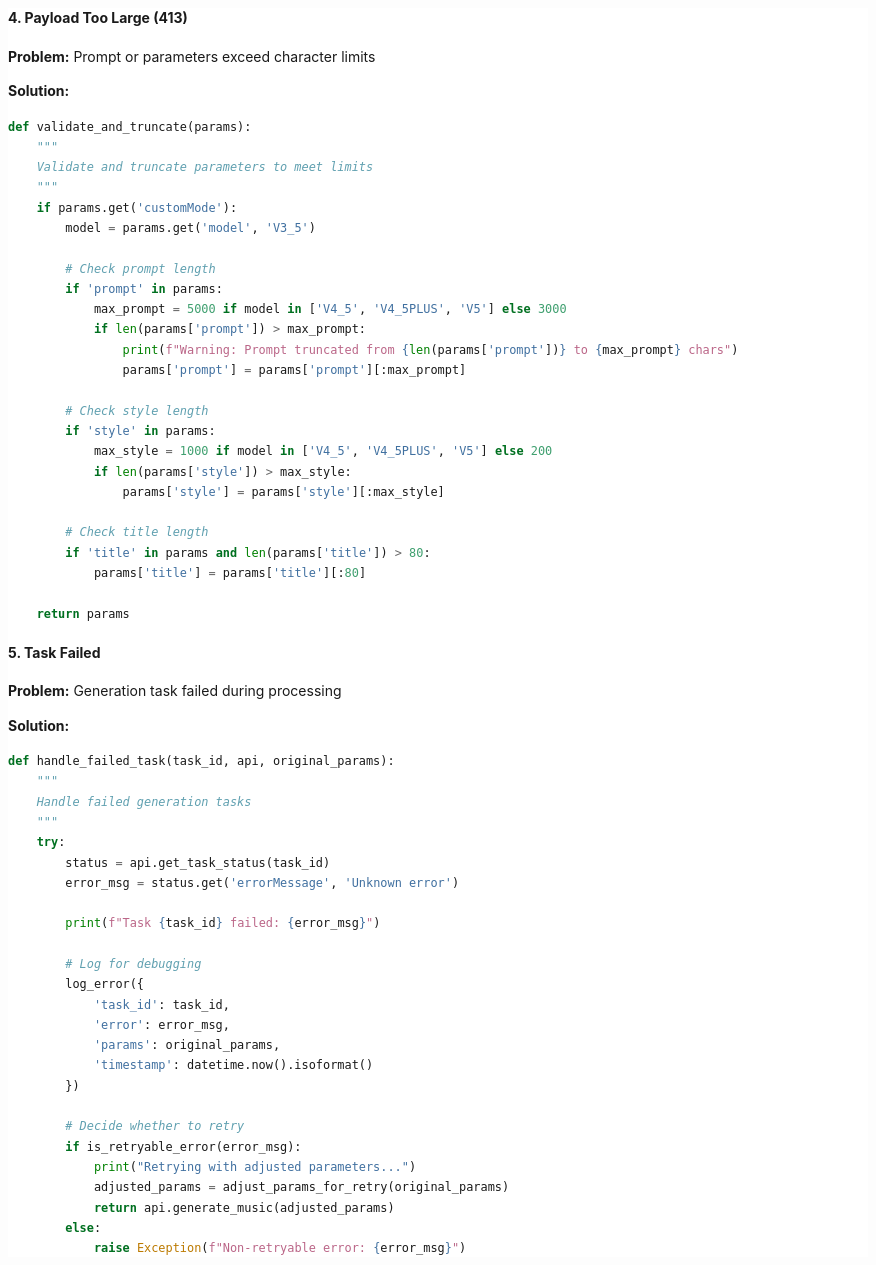 #### 4. Payload Too Large (413)

**Problem:** Prompt or parameters exceed character limits

**Solution:**
```python
def validate_and_truncate(params):
    """
    Validate and truncate parameters to meet limits
    """
    if params.get('customMode'):
        model = params.get('model', 'V3_5')

        # Check prompt length
        if 'prompt' in params:
            max_prompt = 5000 if model in ['V4_5', 'V4_5PLUS', 'V5'] else 3000
            if len(params['prompt']) > max_prompt:
                print(f"Warning: Prompt truncated from {len(params['prompt'])} to {max_prompt} chars")
                params['prompt'] = params['prompt'][:max_prompt]

        # Check style length
        if 'style' in params:
            max_style = 1000 if model in ['V4_5', 'V4_5PLUS', 'V5'] else 200
            if len(params['style']) > max_style:
                params['style'] = params['style'][:max_style]

        # Check title length
        if 'title' in params and len(params['title']) > 80:
            params['title'] = params['title'][:80]

    return params
```

#### 5. Task Failed

**Problem:** Generation task failed during processing

**Solution:**
```python
def handle_failed_task(task_id, api, original_params):
    """
    Handle failed generation tasks
    """
    try:
        status = api.get_task_status(task_id)
        error_msg = status.get('errorMessage', 'Unknown error')

        print(f"Task {task_id} failed: {error_msg}")

        # Log for debugging
        log_error({
            'task_id': task_id,
            'error': error_msg,
            'params': original_params,
            'timestamp': datetime.now().isoformat()
        })

        # Decide whether to retry
        if is_retryable_error(error_msg):
            print("Retrying with adjusted parameters...")
            adjusted_params = adjust_params_for_retry(original_params)
            return api.generate_music(adjusted_params)
        else:
            raise Exception(f"Non-retryable error: {error_msg}")

```
